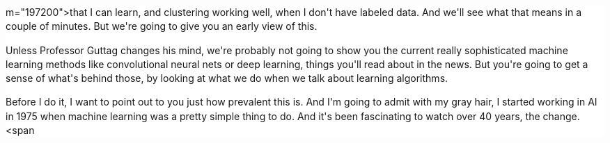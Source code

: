   m="197200">that</span> <span m="197350">I</span> <span m="197410">can</span>
  <span m="197560">learn,</span> <span m="198270">and</span> <span
  m="198430">clustering</span> <span m="199000">working</span> <span
  m="199330">well,</span> <span m="199510">when</span> <span m="199690">I</span>
  <span m="199780">don't</span> <span m="200020">have</span> <span
  m="200200">labeled</span> <span m="200530">data.</span> <span m="200930">And
  we'll</span> <span m="200950">see</span> <span m="201130">what</span> <span
  m="201280">that</span> <span m="201400">means</span> <span
  m="202220">in</span> <span m="202330">a</span> <span m="202390">couple</span>
  <span m="202630">of</span> <span m="202690">minutes.</span> <span
  m="202960">But</span> <span m="203050">we're</span> <span
  m="203170">going</span> <span m="203290">to</span> <span
  m="203380">give</span> <span m="203680">you</span> <span m="204640">an</span>
  <span m="204730">early</span> <span m="205420">view</span> <span
  m="205600">of</span> <span m="205690">this.</span></p><p><span
  m="207500">Unless</span> <span m="207830">Professor</span> <span
  m="208220">Guttag</span> <span m="208640">changes</span> <span
  m="209030">his</span> <span m="209150">mind,</span> <span
  m="209360">we're</span> <span m="209510">probably</span> <span
  m="209900">not</span> <span m="210080">going</span> <span m="210230">to</span>
  <span m="210320">show</span> <span m="210560">you</span> <span
  m="210770">the</span> <span m="210920">current</span> <span
  m="211460">really</span> <span m="211760">sophisticated</span> <span
  m="212540">machine</span> <span m="212900">learning</span> <span
  m="213140">methods</span> <span m="213500">like</span> <span
  m="213980">convolutional</span> <span m="214640">neural</span> <span
  m="214880">nets</span> <span m="215150">or</span> <span m="215270">deep</span>
  <span m="215570">learning,</span> <span m="215870">things</span> <span
  m="216090">you'll</span> <span m="216200">read</span> <span
  m="216380">about</span> <span m="216620">in</span> <span m="216740">the</span>
  <span m="216800">news.</span> <span m="217040">But</span> <span
  m="217220">you're</span> <span m="217310">going</span> <span
  m="217430">to</span> <span m="217490">get</span> <span m="217670">a</span>
  <span m="217730">sense</span> <span m="218390">of</span> <span
  m="218510">what's</span> <span m="218720">behind</span> <span
  m="219170">those,</span> <span m="219380">by</span> <span
  m="219530">looking</span> <span m="219920">at</span> <span
  m="219980">what</span> <span m="220160">we</span> <span m="220280">do</span>
  <span m="220430">when</span> <span m="220550">we</span> <span
  m="220640">talk</span> <span m="220880">about</span> <span
  m="221060">learning</span> <span m="221390">algorithms.</span></p><p><span
  m="223990">Before</span> <span m="224290">I</span> <span m="224350">do</span>
  <span m="224530">it,</span> <span m="224650">I</span> <span
  m="224710">want</span> <span m="224890">to</span> <span
  m="224980">point</span> <span m="225280">out</span> <span m="225430">to</span>
  <span m="225520">you</span> <span m="225640">just</span> <span
  m="226030">how</span> <span m="226300">prevalent</span> <span
  m="226780">this</span> <span m="227020">is.</span> <span m="227200">And</span>
  <span m="227320">I'm</span> <span m="227410">going</span> <span
  m="227560">to</span> <span m="227920">admit</span> <span
  m="228280">with</span> <span m="228430">my</span> <span m="228640">gray</span>
  <span m="228910">hair,</span> <span m="229870">I</span> <span
  m="230020">started</span> <span m="230380">working</span> <span
  m="230710">in</span> <span m="230800">AI</span> <span m="231160">in</span>
  <span m="231250">1975</span> <span m="232600">when</span> <span
  m="232750">machine</span> <span m="233110">learning</span> <span
  m="233380">was</span> <span m="233530">a</span> <span m="233590">pretty</span>
  <span m="233920">simple</span> <span m="234580">thing</span> <span
  m="234730">to</span> <span m="234850">do.</span> <span m="235030">And</span>
  <span m="235120">it's</span> <span m="235240">been</span> <span
  m="235390">fascinating</span> <span m="236050">to</span> <span
  m="236170">watch</span> <span m="236470">over</span> <span
  m="236680">40</span> <span m="236980">years,</span> <span
  m="237680">the</span> <span m="237820">change.</span> <span